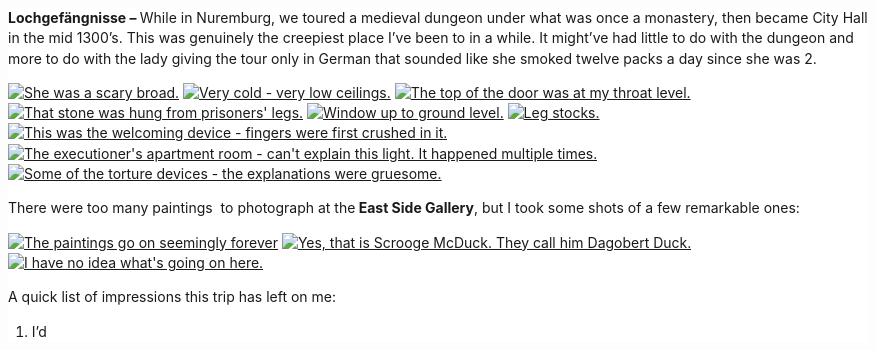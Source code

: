 <p><strong>Lochgefängnisse – </strong>While in Nuremburg, we toured a medieval dungeon under what was once a monastery, then became City Hall in the mid 1300’s. This was genuinely the creepiest place I’ve been to in a while. It might’ve had little to do with the dungeon and more to do with the lady giving the tour only in German that sounded like she smoked twelve packs a day since she was 2.</p>  <p><a href="http://www.sethgholson.com/wp-content/uploads/2010/12/IMG_0476.jpg"><img style="border-right-width: 0px; display: inline; border-top-width: 0px; border-bottom-width: 0px; border-left-width: 0px" title="She was a scary broad." border="0" alt="She was a scary broad." src="http://www.sethgholson.com/wp-content/uploads/2010/12/IMG_0476_thumb.jpg" width="164" height="219" /></a> <a href="http://www.sethgholson.com/wp-content/uploads/2010/12/IMG_0478.jpg"><img style="border-right-width: 0px; display: inline; border-top-width: 0px; border-bottom-width: 0px; border-left-width: 0px" title="Very cold - very low ceilings." border="0" alt="Very cold - very low ceilings." src="http://www.sethgholson.com/wp-content/uploads/2010/12/IMG_0478_thumb.jpg" width="164" height="219" /></a> <a href="http://www.sethgholson.com/wp-content/uploads/2010/12/IMG_0489.jpg"><img style="border-right-width: 0px; display: inline; border-top-width: 0px; border-bottom-width: 0px; border-left-width: 0px" title="The top of the door was at my throat level." border="0" alt="The top of the door was at my throat level." src="http://www.sethgholson.com/wp-content/uploads/2010/12/IMG_0489_thumb.jpg" width="164" height="219" /></a> <a href="http://www.sethgholson.com/wp-content/uploads/2010/12/IMG_0496.jpg"><img style="border-right-width: 0px; display: inline; border-top-width: 0px; border-bottom-width: 0px; border-left-width: 0px" title="That stone was hung from prisoners&#39; legs." border="0" alt="That stone was hung from prisoners&#39; legs." src="http://www.sethgholson.com/wp-content/uploads/2010/12/IMG_0496_thumb.jpg" width="248" height="186" /></a> <a href="http://www.sethgholson.com/wp-content/uploads/2010/12/IMG_0505.jpg"><img style="border-right-width: 0px; display: inline; border-top-width: 0px; border-bottom-width: 0px; border-left-width: 0px" title="Window up to ground level." border="0" alt="Window up to ground level." src="http://www.sethgholson.com/wp-content/uploads/2010/12/IMG_0505_thumb.jpg" width="250" height="188" /></a> <a href="http://www.sethgholson.com/wp-content/uploads/2010/12/IMG_0501.jpg"><img style="border-right-width: 0px; display: inline; border-top-width: 0px; border-bottom-width: 0px; border-left-width: 0px" title="Leg stocks." border="0" alt="Leg stocks." src="http://www.sethgholson.com/wp-content/uploads/2010/12/IMG_0501_thumb.jpg" width="320" height="240" /></a> <a href="http://www.sethgholson.com/wp-content/uploads/2010/12/IMG_0492.jpg"><img style="border-right-width: 0px; display: inline; border-top-width: 0px; border-bottom-width: 0px; border-left-width: 0px" title="This was the welcoming device - fingers were first crushed in it." border="0" alt="This was the welcoming device - fingers were first crushed in it." src="http://www.sethgholson.com/wp-content/uploads/2010/12/IMG_0492_thumb.jpg" width="180" height="240" /></a> <a href="http://www.sethgholson.com/wp-content/uploads/2010/12/IMG_05121.jpg"><img style="border-right-width: 0px; display: inline; border-top-width: 0px; border-bottom-width: 0px; border-left-width: 0px" title="The executioner&#39;s apartment room - can&#39;t explain this light. It happened multiple times." border="0" alt="The executioner&#39;s apartment room - can&#39;t explain this light. It happened multiple times." src="http://www.sethgholson.com/wp-content/uploads/2010/12/IMG_0512_thumb1.jpg" width="181" height="241" /></a> <a href="http://www.sethgholson.com/wp-content/uploads/2010/12/IMG_0514.jpg"><img style="border-right-width: 0px; display: inline; border-top-width: 0px; border-bottom-width: 0px; border-left-width: 0px" title="Some of the torture devices - the explanations were gruesome." border="0" alt="Some of the torture devices - the explanations were gruesome." src="http://www.sethgholson.com/wp-content/uploads/2010/12/IMG_0514_thumb.jpg" width="324" height="242" /></a></p>  <p><iframe height="312" src="http://www.occip.it/pyhsunvj" frameborder="0" width="490" type="text/html"></iframe></p>  <p>There were too many paintings&#160; to photograph at the<strong> East Side Gallery</strong>, but I took some shots of a few remarkable ones:</p>  <p><a href="http://www.sethgholson.com/wp-content/uploads/2010/12/IMG_0574.jpg"><img style="border-right-width: 0px; display: inline; border-top-width: 0px; border-bottom-width: 0px; border-left-width: 0px" title="The paintings go on seemingly forever" border="0" alt="The paintings go on seemingly forever" src="http://www.sethgholson.com/wp-content/uploads/2010/12/IMG_0574_thumb.jpg" width="164" height="123" /></a> <a href="http://www.sethgholson.com/wp-content/uploads/2010/12/IMG_0572.jpg"><img style="border-right-width: 0px; display: inline; border-top-width: 0px; border-bottom-width: 0px; border-left-width: 0px" title="Yes, that is Scrooge McDuck. They call him Dagobert Duck." border="0" alt="Yes, that is Scrooge McDuck. They call him Dagobert Duck." src="http://www.sethgholson.com/wp-content/uploads/2010/12/IMG_0572_thumb.jpg" width="165" height="124" /></a> <a href="http://www.sethgholson.com/wp-content/uploads/2010/12/IMG_0583.jpg"><img style="border-right-width: 0px; display: inline; border-top-width: 0px; border-bottom-width: 0px; border-left-width: 0px" title="I have no idea what&#39;s going on here." border="0" alt="I have no idea what&#39;s going on here." src="http://www.sethgholson.com/wp-content/uploads/2010/12/IMG_0583_thumb.jpg" width="165" height="124" /></a></p>  <p>A quick list of impressions this trip has left on me:</p>  <ol>   <li>I’d